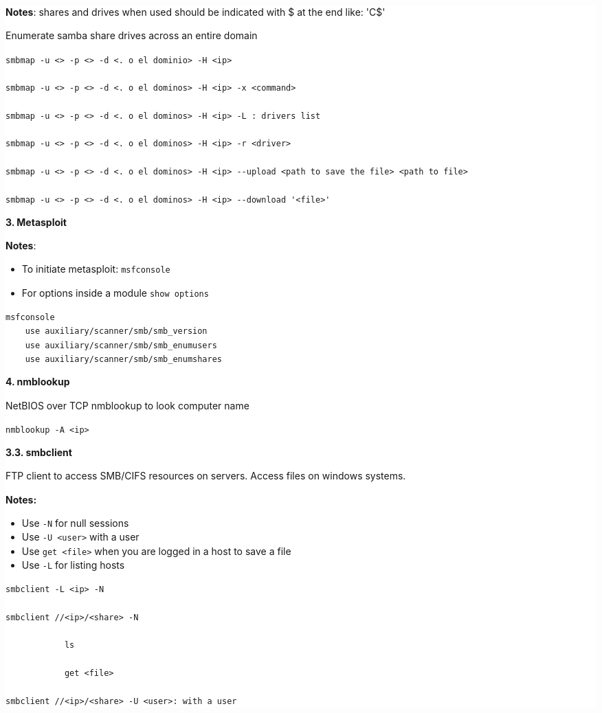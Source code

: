 **Notes**: shares and drives when used should be indicated with \$ at the end like: 'C$'

Enumerate samba share drives across an entire domain

```
smbmap -u <> -p <> -d <. o el dominio> -H <ip>

smbmap -u <> -p <> -d <. o el dominos> -H <ip> -x <command>

smbmap -u <> -p <> -d <. o el dominos> -H <ip> -L : drivers list

smbmap -u <> -p <> -d <. o el dominos> -H <ip> -r <driver>

smbmap -u <> -p <> -d <. o el dominos> -H <ip> --upload <path to save the file> <path to file>

smbmap -u <> -p <> -d <. o el dominos> -H <ip> --download '<file>'
```

**3. Metasploit**

**Notes**:

- To initiate metasploit: `msfconsole`

- For options inside a module `show options`


```
msfconsole
    use auxiliary/scanner/smb/smb_version
    use auxiliary/scanner/smb/smb_enumusers
    use auxiliary/scanner/smb/smb_enumshares
```

**4. nmblookup**

NetBIOS over TCP
nmblookup to look computer name

```
nmblookup -A <ip>
```

**3.3. smbclient**

FTP client to access SMB/CIFS resources on servers. Access files on windows systems.

**Notes:**
- Use `-N` for null sessions
- Use `-U <user>` with a user
- Use `get <file>` when you are logged in a host to save a file
- Use `-L` for listing hosts
```
smbclient -L <ip> -N

smbclient //<ip>/<share> -N

            ls

            get <file>

smbclient //<ip>/<share> -U <user>: with a user
```
